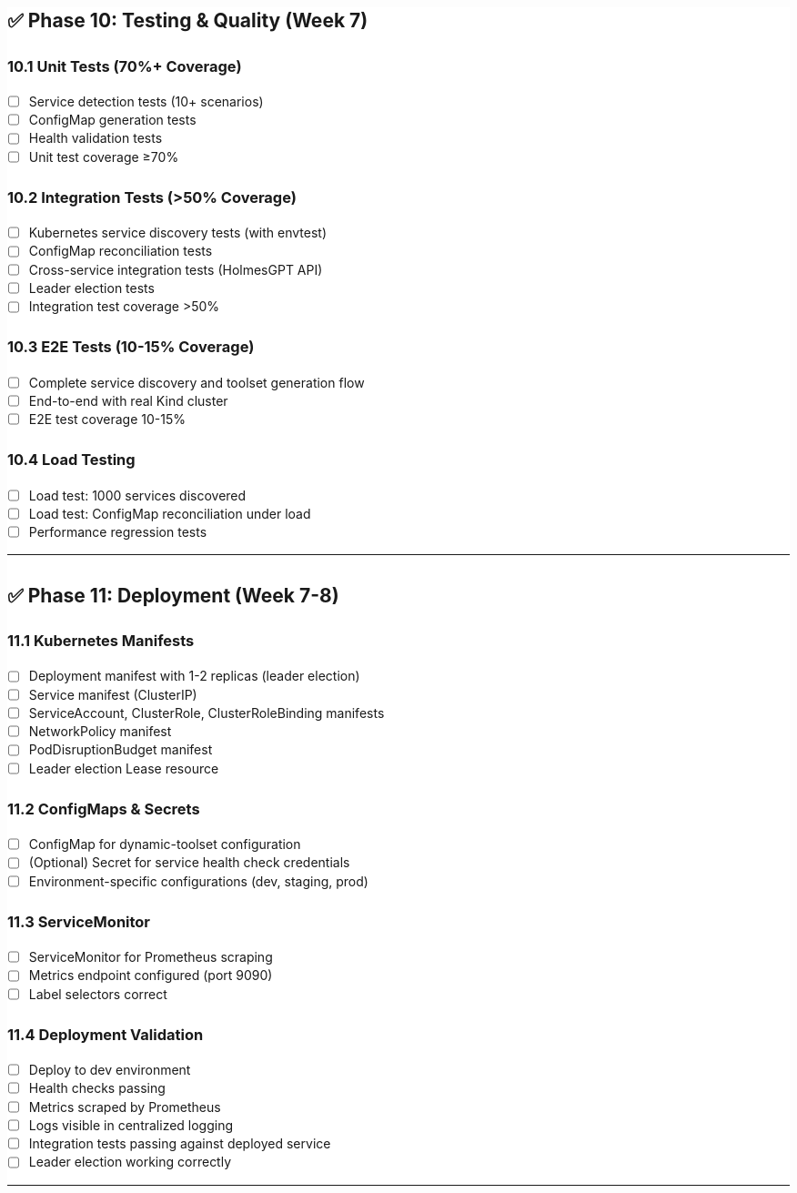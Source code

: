 
## ✅ Phase 10: Testing & Quality (Week 7)

### **10.1 Unit Tests** (70%+ Coverage)
- [ ] Service detection tests (10+ scenarios)
- [ ] ConfigMap generation tests
- [ ] Health validation tests
- [ ] Unit test coverage ≥70%

### **10.2 Integration Tests** (>50% Coverage)
- [ ] Kubernetes service discovery tests (with envtest)
- [ ] ConfigMap reconciliation tests
- [ ] Cross-service integration tests (HolmesGPT API)
- [ ] Leader election tests
- [ ] Integration test coverage >50%

### **10.3 E2E Tests** (10-15% Coverage)
- [ ] Complete service discovery and toolset generation flow
- [ ] End-to-end with real Kind cluster
- [ ] E2E test coverage 10-15%

### **10.4 Load Testing**
- [ ] Load test: 1000 services discovered
- [ ] Load test: ConfigMap reconciliation under load
- [ ] Performance regression tests

---

## ✅ Phase 11: Deployment (Week 7-8)

### **11.1 Kubernetes Manifests**
- [ ] Deployment manifest with 1-2 replicas (leader election)
- [ ] Service manifest (ClusterIP)
- [ ] ServiceAccount, ClusterRole, ClusterRoleBinding manifests
- [ ] NetworkPolicy manifest
- [ ] PodDisruptionBudget manifest
- [ ] Leader election Lease resource

### **11.2 ConfigMaps & Secrets**
- [ ] ConfigMap for dynamic-toolset configuration
- [ ] (Optional) Secret for service health check credentials
- [ ] Environment-specific configurations (dev, staging, prod)

### **11.3 ServiceMonitor**
- [ ] ServiceMonitor for Prometheus scraping
- [ ] Metrics endpoint configured (port 9090)
- [ ] Label selectors correct

### **11.4 Deployment Validation**
- [ ] Deploy to dev environment
- [ ] Health checks passing
- [ ] Metrics scraped by Prometheus
- [ ] Logs visible in centralized logging
- [ ] Integration tests passing against deployed service
- [ ] Leader election working correctly

---